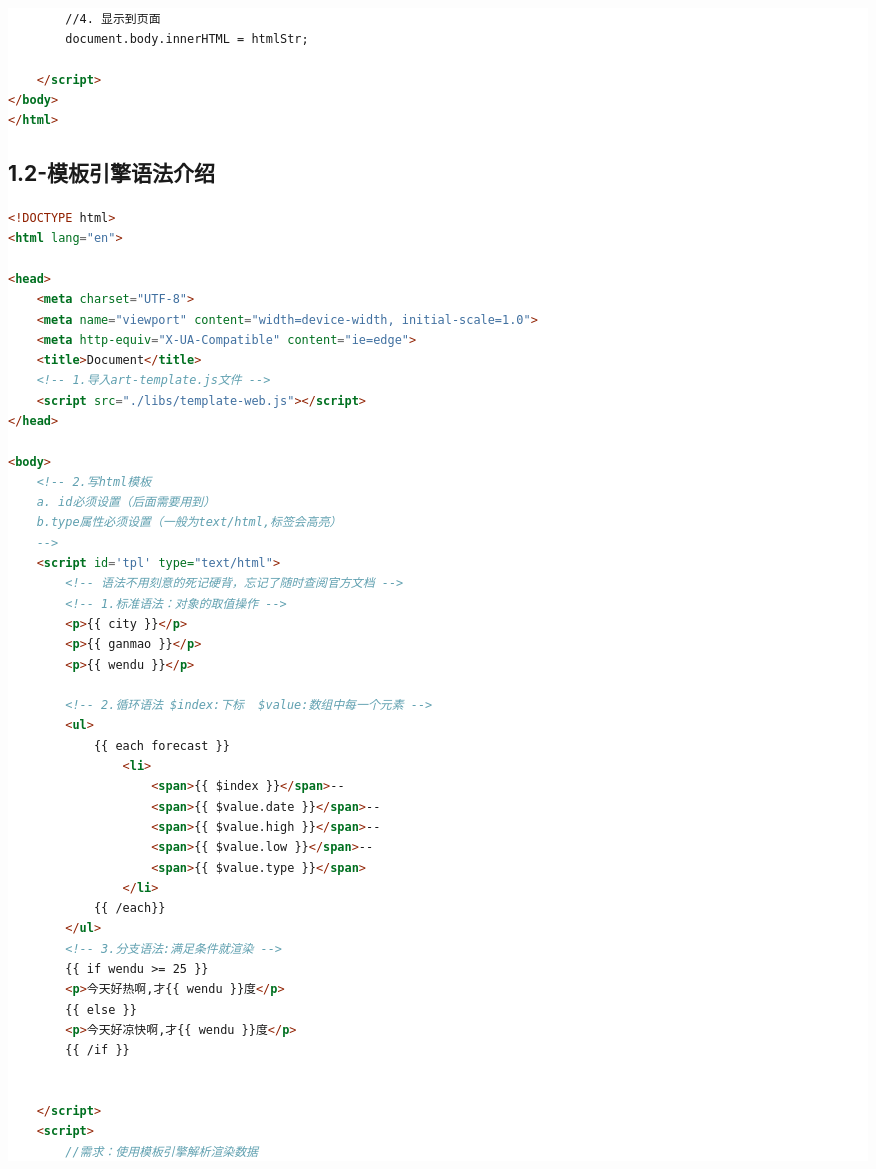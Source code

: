 ```html
        //4. 显示到页面
        document.body.innerHTML = htmlStr;
        
    </script>
</body>
</html>

```



## 1.2-模板引擎语法介绍



```html
<!DOCTYPE html>
<html lang="en">

<head>
    <meta charset="UTF-8">
    <meta name="viewport" content="width=device-width, initial-scale=1.0">
    <meta http-equiv="X-UA-Compatible" content="ie=edge">
    <title>Document</title>
    <!-- 1.导入art-template.js文件 -->
    <script src="./libs/template-web.js"></script>
</head>

<body>
    <!-- 2.写html模板
    a. id必须设置（后面需要用到）
    b.type属性必须设置（一般为text/html,标签会高亮）
    -->
    <script id='tpl' type="text/html">
        <!-- 语法不用刻意的死记硬背，忘记了随时查阅官方文档 -->
        <!-- 1.标准语法：对象的取值操作 -->
        <p>{{ city }}</p>
        <p>{{ ganmao }}</p>
        <p>{{ wendu }}</p>
        
        <!-- 2.循环语法 $index:下标  $value:数组中每一个元素 -->
        <ul>
            {{ each forecast }}
                <li>
                    <span>{{ $index }}</span>--
                    <span>{{ $value.date }}</span>--
                    <span>{{ $value.high }}</span>--
                    <span>{{ $value.low }}</span>--
                    <span>{{ $value.type }}</span>
                </li>
            {{ /each}}
        </ul>
        <!-- 3.分支语法:满足条件就渲染 -->
        {{ if wendu >= 25 }}
        <p>今天好热啊,才{{ wendu }}度</p>
        {{ else }}
        <p>今天好凉快啊,才{{ wendu }}度</p>
        {{ /if }}
       

    </script>
    <script>
        //需求：使用模板引擎解析渲染数据
```